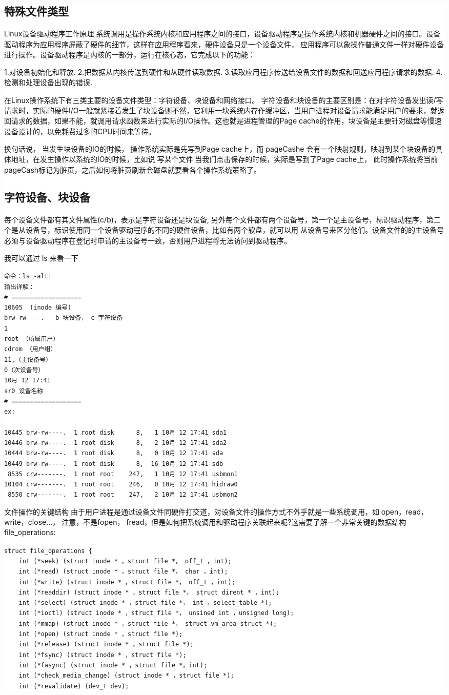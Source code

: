 ## 特殊文件类型
Linux设备驱动程序工作原理
系统调用是操作系统内核和应用程序之间的接口，设备驱动程序是操作系统内核和机器硬件之间的接口。设备驱动程序为应用程序屏蔽了硬件的细节，这样在应用程序看来，硬件设备只是一个设备文件， 应用程序可以象操作普通文件一样对硬件设备进行操作。设备驱动程序是内核的一部分，运行在核心态，它完成以下的功能：

1.对设备初始化和释放.
2.把数据从内核传送到硬件和从硬件读取数据.
3.读取应用程序传送给设备文件的数据和回送应用程序请求的数据.
4.检测和处理设备出现的错误.

在Linux操作系统下有三类主要的设备文件类型：字符设备、块设备和网络接口。 字符设备和块设备的主要区别是：在对字符设备发出读/写请求时，实际的硬件I/O一般就紧接着发生了块设备则不然，它利用一块系统内存作缓冲区，当用户进程对设备请求能满足用户的要求，就返回请求的数据，如果不能，就调用请求函数来进行实际的I/O操作。这也就是进程管理的Page cache的作用，块设备是主要针对磁盘等慢速设备设计的，以免耗费过多的CPU时间来等待。

换句话说， 当发生块设备的IO的时候， 操作系统实际是先写到Page cache上，而 pageCashe 会有一个映射规则，映射到某个块设备的具体地址，在发生操作以系统的IO的时候，比如说 写某个文件 当我们点击保存的时候，实际是写到了Page cache上， 此时操作系统将当前pageCash标记为脏页，之后如何将脏页刷新会磁盘就要看各个操作系统策略了。

## 字符设备、块设备
每个设备文件都有其文件属性(c/b)，表示是字符设备还是块设备, 另外每个文件都有两个设备号，第一个是主设备号，标识驱动程序，第二个是从设备号，标识使用同一个设备驱动程序的不同的硬件设备，比如有两个软盘，就可以用 从设备号来区分他们。设备文件的的主设备号必须与设备驱动程序在登记时申请的主设备号一致，否则用户进程将无法访问到驱动程序。

我可以通过 ls 来看一下
```
命令：ls -alti
输出详解：
# =================== 
10605  (inode 编号)
brw-rw----.   b 块设备， c 字符设备   
1 
root （所属用户）
cdrom （用户组）   
11,（主设备号）   
0（次设备号） 
10月 12 17:41 
sr0 设备名称
# =================== 
ex:

10445 brw-rw----.  1 root disk      8,   1 10月 12 17:41 sda1
10446 brw-rw----.  1 root disk      8,   2 10月 12 17:41 sda2
10444 brw-rw----.  1 root disk      8,   0 10月 12 17:41 sda
10449 brw-rw----.  1 root disk      8,  16 10月 12 17:41 sdb
 8535 crw-------.  1 root root    247,   1 10月 12 17:41 usbmon1
10104 crw-------.  1 root root    246,   0 10月 12 17:41 hidraw0
 8550 crw-------.  1 root root    247,   2 10月 12 17:41 usbmon2
```
文件操作的关键结构
由于用户进程是通过设备文件同硬件打交道，对设备文件的操作方式不外乎就是一些系统调用，如 open，read，write，close…， 注意，不是fopen， fread，但是如何把系统调用和驱动程序关联起来呢?这需要了解一个非常关键的数据结构 file_operations:
```
struct file_operations {
    int (*seek) (struct inode * ，struct file *， off_t ，int);
    int (*read) (struct inode * ，struct file *， char ，int);
    int (*write) (struct inode * ，struct file *， off_t ，int);
    int (*readdir) (struct inode * ，struct file *， struct dirent * ，int);
    int (*select) (struct inode * ，struct file *， int ，select_table *);
    int (*ioctl) (struct inode * ，struct file *， unsined int ，unsigned long);
    int (*mmap) (struct inode * ，struct file *， struct vm_area_struct *);
    int (*open) (struct inode * ，struct file *);
    int (*release) (struct inode * ，struct file *);
    int (*fsync) (struct inode * ，struct file *);
    int (*fasync) (struct inode * ，struct file *，int);
    int (*check_media_change) (struct inode * ，struct file *);
    int (*revalidate) (dev_t dev);
```
